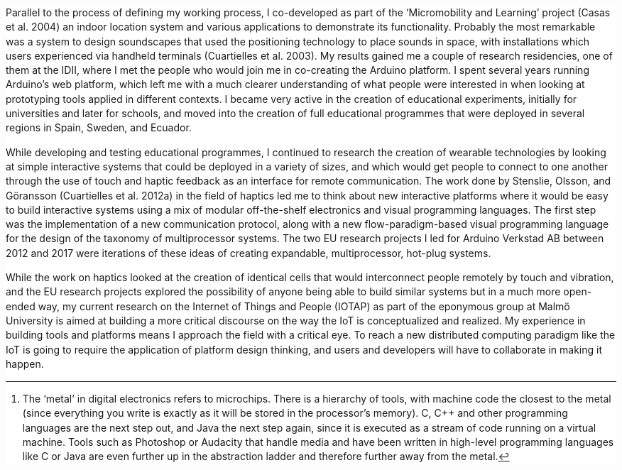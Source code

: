 Parallel to the process of defining my working process, I co-developed
as part of the ‘Micromobility and Learning’ project (Casas et al. 2004)⁠
an indoor location system and various applications to demonstrate its
functionality. Probably the most remarkable was a system to design
soundscapes that used the positioning technology to place sounds in
space, with installations which users experienced via handheld terminals
(Cuartielles et al. 2003)⁠. My results gained me a couple of research
residencies, one of them at the IDII, where I met the people who would
join me in co-creating the Arduino platform. I spent several years
running Arduino’s web platform, which left me with a much clearer
understanding of what people were interested in when looking at
prototyping tools applied in different contexts. I became very active in
the creation of educational experiments, initially for universities and
later for schools, and moved into the creation of full educational
programmes that were deployed in several regions in Spain, Sweden, and
Ecuador.

While developing and testing educational programmes, I continued to
research the creation of wearable technologies by looking at simple
interactive systems that could be deployed in a variety of sizes, and
which would get people to connect to one another through the use of
touch and haptic feedback as an interface for remote communication. The
work done by Stenslie, Olsson, and Göransson (Cuartielles et al. 2012a)
in the field of haptics led me to think about new interactive platforms
where it would be easy to build interactive systems using a mix of
modular off-the-shelf electronics and visual programming languages. The
first step was the implementation of a new communication protocol, along
with a new flow-paradigm-based visual programming language for the
design of the taxonomy of multiprocessor systems. The two EU research
projects I led for Arduino Verkstad AB between 2012 and 2017 were
iterations of these ideas of creating expandable, multiprocessor,
hot-plug systems.

While the work on haptics looked at the creation of identical cells that
would interconnect people remotely by touch and vibration, and the EU
research projects explored the possibility of anyone being able to build
similar systems but in a much more open-ended way, my current research
on the Internet of Things and People (IOTAP) as part of the eponymous
group at Malmö University is aimed at building a more critical discourse
on the way the IoT is conceptualized and realized. My experience in
building tools and platforms means I approach the field with a critical
eye. To reach a new distributed computing paradigm like the IoT is going
to require the application of platform design thinking, and users and
developers will have to collaborate in making it happen.

<div class="footnotes">

------------------------------------------------------------------------

1.  <div id="fn1">

    </div>

    The ‘metal’ in digital electronics refers to microchips. There is a
    hierarchy of tools, with machine code the closest to the metal
    (since everything you write is exactly as it will be stored in the
    processor’s memory). C, C++ and other programming languages are the
    next step out, and Java the next step again, since it is executed as
    a stream of code running on a virtual machine. Tools such as
    Photoshop or Audacity that handle media and have been written in
    high-level programming languages like C or Java are even further up
    in the abstraction ladder and therefore further away from the
    metal.[↩](#fnref1)

